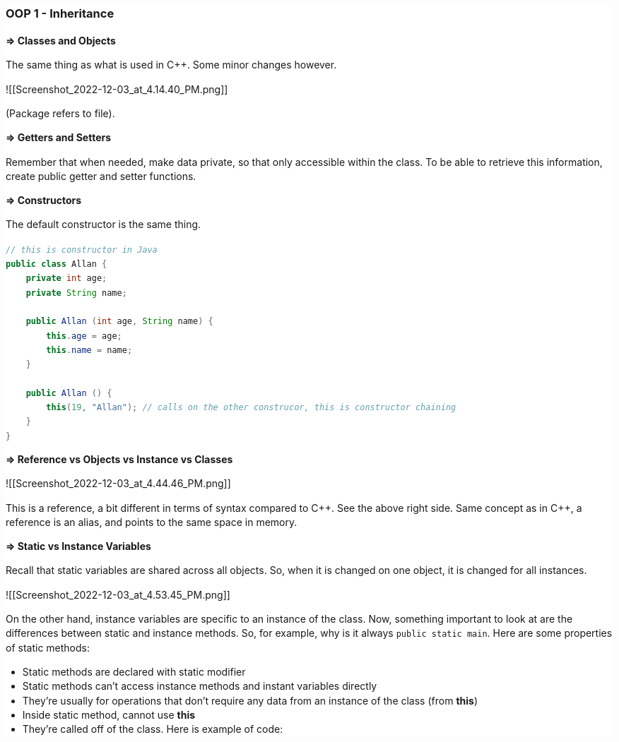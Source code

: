 ### OOP 1 - Inheritance

**⇒ Classes and Objects**

The same thing as what is used in C++. Some minor changes however.

![[Screenshot_2022-12-03_at_4.14.40_PM.png]]

(Package refers to file).

**⇒ Getters and Setters**

Remember that when needed, make data private, so that only accessible within the class. To be able to retrieve this information, create public getter and setter functions.

**⇒ Constructors**

The default constructor is the same thing.

```Java
// this is constructor in Java
public class Allan {
	private int age;
	private String name;

	public Allan (int age, String name) { 
		this.age = age;
		this.name = name;
	}

	public Allan () {
		this(19, "Allan"); // calls on the other construcor, this is constructor chaining
	}
}
```

**⇒ Reference vs Objects vs Instance vs Classes**

![[Screenshot_2022-12-03_at_4.44.46_PM.png]]

This is a reference, a bit different in terms of syntax compared to C++. See the above right side. Same concept as in C++, a reference is an alias, and points to the same space in memory.

**⇒ Static vs Instance Variables**

Recall that static variables are shared across all objects. So, when it is changed on one object, it is changed for all instances.

![[Screenshot_2022-12-03_at_4.53.45_PM.png]]

On the other hand, instance variables are specific to an instance of the class. Now, something important to look at are the differences between static and instance methods. So, for example, why is it always `public static main`. Here are some properties of static methods:

- Static methods are declared with static modifier
- Static methods can’t access instance methods and instant variables directly
- They’re usually for operations that don’t require any data from an instance of the class (from **this**)
- Inside static method, cannot use **this**
- They’re called off of the class. Here is example of code:
